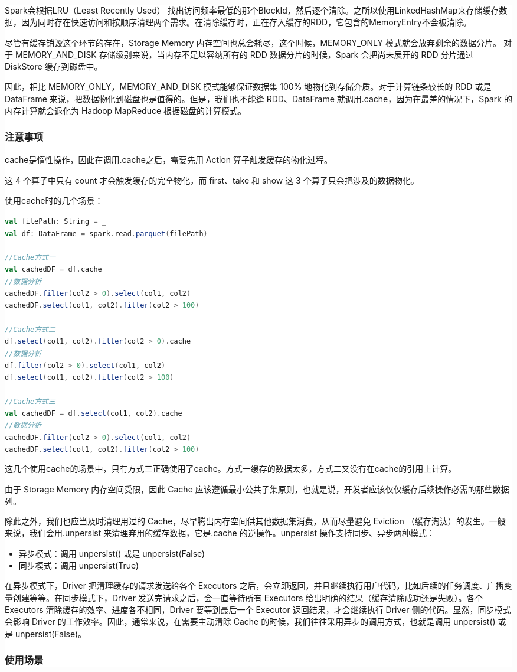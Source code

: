 Spark会根据LRU（Least Recently Used） 找出访问频率最低的那个BlockId，然后逐个清除。之所以使用LinkedHashMap来存储缓存数据，因为同时存在快速访问和按顺序清理两个需求。在清除缓存时，正在存入缓存的RDD，它包含的MemoryEntry不会被清除。

尽管有缓存销毁这个环节的存在，Storage Memory 内存空间也总会耗尽，这个时候，MEMORY_ONLY 模式就会放弃剩余的数据分片。 对于 MEMORY_AND_DISK 存储级别来说，当内存不足以容纳所有的 RDD 数据分片的时候，Spark 会把尚未展开的 RDD 分片通过 DiskStore 缓存到磁盘中。 

因此，相比 MEMORY_ONLY，MEMORY_AND_DISK 模式能够保证数据集 100% 地物化到存储介质。对于计算链条较长的 RDD 或是 DataFrame 来说，把数据物化到磁盘也是值得的。但是，我们也不能逢 RDD、DataFrame 就调用.cache，因为在最差的情况下，Spark 的内存计算就会退化为 Hadoop MapReduce 根据磁盘的计算模式。 

### 注意事项

cache是惰性操作，因此在调用.cache之后，需要先用 Action 算子触发缓存的物化过程。 

这 4 个算子中只有 count 才会触发缓存的完全物化，而 first、take 和 show 这 3 个算子只会把涉及的数据物化。 

使用cache时的几个场景：

~~~scala
val filePath: String = _
val df: DataFrame = spark.read.parquet(filePath)
 
//Cache方式一
val cachedDF = df.cache
//数据分析
cachedDF.filter(col2 > 0).select(col1, col2)
cachedDF.select(col1, col2).filter(col2 > 100)
 
//Cache方式二
df.select(col1, col2).filter(col2 > 0).cache
//数据分析
df.filter(col2 > 0).select(col1, col2)
df.select(col1, col2).filter(col2 > 100)
 
//Cache方式三
val cachedDF = df.select(col1, col2).cache
//数据分析
cachedDF.filter(col2 > 0).select(col1, col2)
cachedDF.select(col1, col2).filter(col2 > 100)
~~~

这几个使用cache的场景中，只有方式三正确使用了cache。方式一缓存的数据太多，方式二又没有在cache的引用上计算。

由于 Storage Memory 内存空间受限，因此 Cache 应该遵循最小公共子集原则，也就是说，开发者应该仅仅缓存后续操作必需的那些数据列。 

除此之外，我们也应当及时清理用过的 Cache，尽早腾出内存空间供其他数据集消费，从而尽量避免 Eviction （缓存淘汰）的发生。一般来说，我们会用.unpersist 来清理弃用的缓存数据，它是.cache 的逆操作。unpersist 操作支持同步、异步两种模式： 

* 异步模式：调用 unpersist() 或是 unpersist(False) 
* 同步模式：调用 unpersist(True) 

在异步模式下，Driver 把清理缓存的请求发送给各个 Executors 之后，会立即返回，并且继续执行用户代码，比如后续的任务调度、广播变量创建等等。在同步模式下，Driver 发送完请求之后，会一直等待所有 Executors 给出明确的结果（缓存清除成功还是失败）。各个 Executors 清除缓存的效率、进度各不相同，Driver 要等到最后一个 Executor 返回结果，才会继续执行 Driver 侧的代码。显然，同步模式会影响 Driver 的工作效率。因此，通常来说，在需要主动清除 Cache 的时候，我们往往采用异步的调用方式，也就是调用 unpersist() 或是 unpersist(False)。 

### 使用场景
